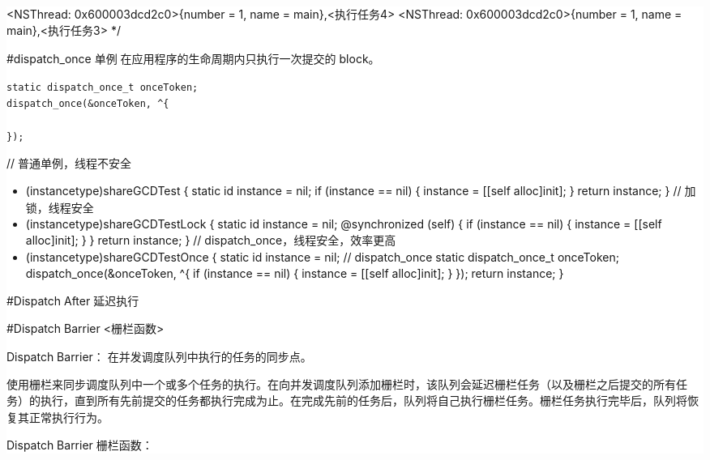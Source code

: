 <NSThread: 0x600003dcd2c0>{number = 1, name = main},<执行任务4>
<NSThread: 0x600003dcd2c0>{number = 1, name = main},<执行任务3>
 */


#dispatch_once 单例
在应用程序的生命周期内只执行一次提交的 block。

    static dispatch_once_t onceToken;
    dispatch_once(&onceToken, ^{
        
    });


// 普通单例，线程不安全
+ (instancetype)shareGCDTest {
    static id instance = nil;
    if (instance == nil) {
        instance = [[self alloc]init];
    }
    return instance;
}
// 加锁，线程安全
+ (instancetype)shareGCDTestLock {
    static id instance = nil;
    @synchronized (self) {
        if (instance == nil) {
            instance = [[self alloc]init];
        }
    }
    return instance;
}
// dispatch_once，线程安全，效率更高
+ (instancetype)shareGCDTestOnce {
    static id instance = nil;
    // dispatch_once
    static dispatch_once_t onceToken;
    dispatch_once(&onceToken, ^{
        if (instance == nil) {
            instance = [[self alloc]init];
        }
    });
    return instance;
}


#Dispatch After 延迟执行

#Dispatch Barrier <栅栏函数>

Dispatch Barrier： 在并发调度队列中执行的任务的同步点。

 使用栅栏来同步调度队列中一个或多个任务的执行。在向并发调度队列添加栅栏时，该队列会延迟栅栏任务（以及栅栏之后提交的所有任务）的执行，直到所有先前提交的任务都执行完成为止。在完成先前的任务后，队列将自己执行栅栏任务。栅栏任务执行完毕后，队列将恢复其正常执行行为。

Dispatch Barrier 栅栏函数：
